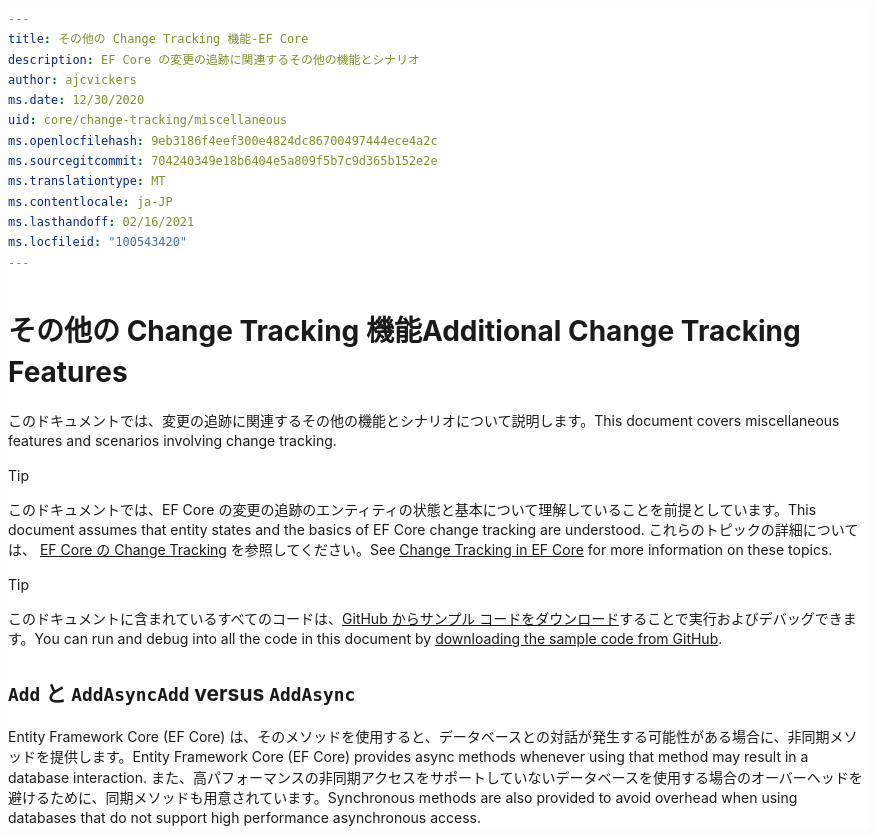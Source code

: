 ```yaml
---
title: その他の Change Tracking 機能-EF Core
description: EF Core の変更の追跡に関連するその他の機能とシナリオ
author: ajcvickers
ms.date: 12/30/2020
uid: core/change-tracking/miscellaneous
ms.openlocfilehash: 9eb3186f4eef300e4824dc86700497444ece4a2c
ms.sourcegitcommit: 704240349e18b6404e5a809f5b7c9d365b152e2e
ms.translationtype: MT
ms.contentlocale: ja-JP
ms.lasthandoff: 02/16/2021
ms.locfileid: "100543420"
---
```

# <a name="additional-change-tracking-features"></a><span data-ttu-id="c0d6d-103">その他の Change Tracking 機能</span><span class="sxs-lookup"><span data-stu-id="c0d6d-103">Additional Change Tracking Features</span></span>

<span data-ttu-id="c0d6d-104">このドキュメントでは、変更の追跡に関連するその他の機能とシナリオについて説明します。</span><span class="sxs-lookup"><span data-stu-id="c0d6d-104">This document covers miscellaneous features and scenarios involving change tracking.</span></span>

> [!TIP]
> <span data-ttu-id="c0d6d-105">このドキュメントでは、EF Core の変更の追跡のエンティティの状態と基本について理解していることを前提としています。</span><span class="sxs-lookup"><span data-stu-id="c0d6d-105">This document assumes that entity states and the basics of EF Core change tracking are understood.</span></span> <span data-ttu-id="c0d6d-106">これらのトピックの詳細については、 [EF Core の Change Tracking](xref:core/change-tracking/index) を参照してください。</span><span class="sxs-lookup"><span data-stu-id="c0d6d-106">See [Change Tracking in EF Core](xref:core/change-tracking/index) for more information on these topics.</span></span>

> [!TIP]
> <span data-ttu-id="c0d6d-107">このドキュメントに含まれているすべてのコードは、[GitHub からサンプル コードをダウンロード](https://github.com/dotnet/EntityFramework.Docs/tree/master/samples/core/ChangeTracking/AdditionalChangeTrackingFeatures)することで実行およびデバッグできます。</span><span class="sxs-lookup"><span data-stu-id="c0d6d-107">You can run and debug into all the code in this document by [downloading the sample code from GitHub](https://github.com/dotnet/EntityFramework.Docs/tree/master/samples/core/ChangeTracking/AdditionalChangeTrackingFeatures).</span></span>

## <a name="add-versus-addasync"></a><span data-ttu-id="c0d6d-108">`Add` と `AddAsync`</span><span class="sxs-lookup"><span data-stu-id="c0d6d-108">`Add` versus `AddAsync`</span></span>

<span data-ttu-id="c0d6d-109">Entity Framework Core (EF Core) は、そのメソッドを使用すると、データベースとの対話が発生する可能性がある場合に、非同期メソッドを提供します。</span><span class="sxs-lookup"><span data-stu-id="c0d6d-109">Entity Framework Core (EF Core) provides async methods whenever using that method may result in a database interaction.</span></span> <span data-ttu-id="c0d6d-110">また、高パフォーマンスの非同期アクセスをサポートしていないデータベースを使用する場合のオーバーヘッドを避けるために、同期メソッドも用意されています。</span><span class="sxs-lookup"><span data-stu-id="c0d6d-110">Synchronous methods are also provided to avoid overhead when using databases that do not support high performance asynchronous access.</span></span>
